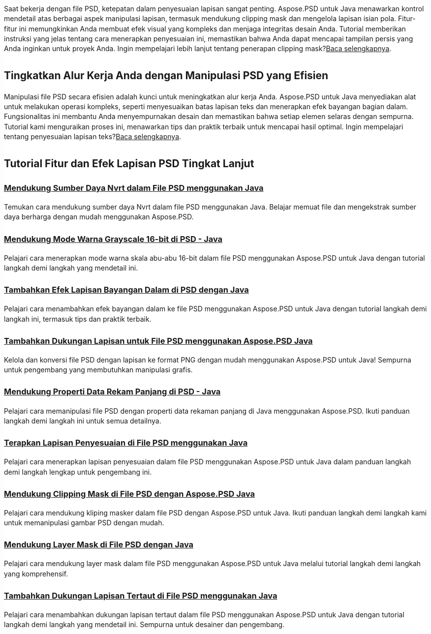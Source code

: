 Saat bekerja dengan file PSD, ketepatan dalam penyesuaian lapisan sangat penting. Aspose.PSD untuk Java menawarkan kontrol mendetail atas berbagai aspek manipulasi lapisan, termasuk mendukung clipping mask dan mengelola lapisan isian pola. Fitur-fitur ini memungkinkan Anda membuat efek visual yang kompleks dan menjaga integritas desain Anda. Tutorial memberikan instruksi yang jelas tentang cara menerapkan penyesuaian ini, memastikan bahwa Anda dapat mencapai tampilan persis yang Anda inginkan untuk proyek Anda. Ingin mempelajari lebih lanjut tentang penerapan clipping mask?[Baca selengkapnya](./support-clipping-mask-psd-files/).

## Tingkatkan Alur Kerja Anda dengan Manipulasi PSD yang Efisien

Manipulasi file PSD secara efisien adalah kunci untuk meningkatkan alur kerja Anda. Aspose.PSD untuk Java menyediakan alat untuk melakukan operasi kompleks, seperti menyesuaikan batas lapisan teks dan menerapkan efek bayangan bagian dalam. Fungsionalitas ini membantu Anda menyempurnakan desain dan memastikan bahwa setiap elemen selaras dengan sempurna. Tutorial kami menguraikan proses ini, menawarkan tips dan praktik terbaik untuk mencapai hasil optimal. Ingin mempelajari tentang penyesuaian lapisan teks?[Baca selengkapnya](./adjust-text-layer-bound-box-psd/).


## Tutorial Fitur dan Efek Lapisan PSD Tingkat Lanjut
### [Mendukung Sumber Daya Nvrt dalam File PSD menggunakan Java](./support-nvrt-resource-psd-files/)
Temukan cara mendukung sumber daya Nvrt dalam file PSD menggunakan Java. Belajar memuat file dan mengekstrak sumber daya berharga dengan mudah menggunakan Aspose.PSD.
### [Mendukung Mode Warna Grayscale 16-bit di PSD - Java](./support-16-bit-grayscale-color-mode-psd/)
Pelajari cara menerapkan mode warna skala abu-abu 16-bit dalam file PSD menggunakan Aspose.PSD untuk Java dengan tutorial langkah demi langkah yang mendetail ini.
### [Tambahkan Efek Lapisan Bayangan Dalam di PSD dengan Java](./add-inner-shadow-layer-effect-psd/)
Pelajari cara menambahkan efek bayangan dalam ke file PSD menggunakan Aspose.PSD untuk Java dengan tutorial langkah demi langkah ini, termasuk tips dan praktik terbaik.
### [Tambahkan Dukungan Lapisan untuk File PSD menggunakan Aspose.PSD Java](./add-layer-support-psd-files/)
Kelola dan konversi file PSD dengan lapisan ke format PNG dengan mudah menggunakan Aspose.PSD untuk Java! Sempurna untuk pengembang yang membutuhkan manipulasi grafis.
### [Mendukung Properti Data Rekam Panjang di PSD - Java](./support-length-record-data-properties-psd/)
Pelajari cara memanipulasi file PSD dengan properti data rekaman panjang di Java menggunakan Aspose.PSD. Ikuti panduan langkah demi langkah ini untuk semua detailnya.
### [Terapkan Lapisan Penyesuaian di File PSD menggunakan Java](./apply-adjustment-layers-psd-files/)
Pelajari cara menerapkan lapisan penyesuaian dalam file PSD menggunakan Aspose.PSD untuk Java dalam panduan langkah demi langkah lengkap untuk pengembang ini.
### [Mendukung Clipping Mask di File PSD dengan Aspose.PSD Java](./support-clipping-mask-psd-files/)
Pelajari cara mendukung kliping masker dalam file PSD dengan Aspose.PSD untuk Java. Ikuti panduan langkah demi langkah kami untuk memanipulasi gambar PSD dengan mudah.
### [Mendukung Layer Mask di File PSD dengan Java](./support-layer-mask-psd-files/)
Pelajari cara mendukung layer mask dalam file PSD menggunakan Aspose.PSD untuk Java melalui tutorial langkah demi langkah yang komprehensif.
### [Tambahkan Dukungan Lapisan Tertaut di File PSD menggunakan Java](./add-linked-layer-support-psd-files/)
Pelajari cara menambahkan dukungan lapisan tertaut dalam file PSD menggunakan Aspose.PSD untuk Java dengan tutorial langkah demi langkah yang mendetail ini. Sempurna untuk desainer dan pengembang.